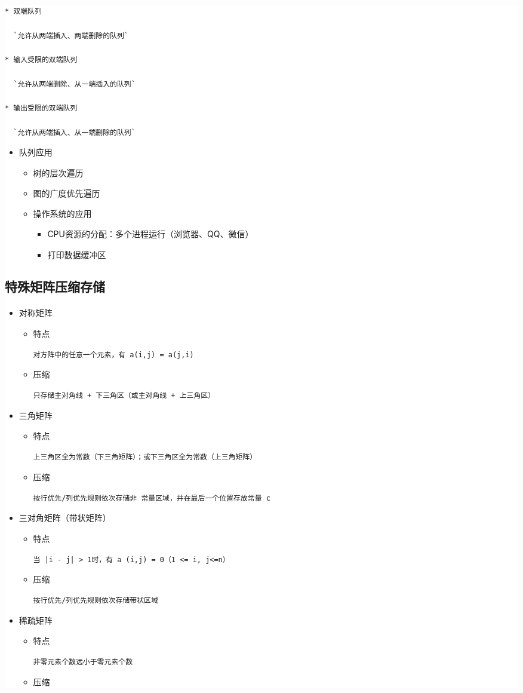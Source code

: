     * 双端队列

      `允许从两端插入、两端删除的队列`

    * 输入受限的双端队列

      `允许从两端删除、从一端插入的队列`

    * 输出受限的双端队列

      `允许从两端插入、从一端删除的队列`

* 队列应用

    * 树的层次遍历

    * 图的广度优先遍历

    * 操作系统的应用

        * CPU资源的分配：多个进程运行（浏览器、QQ、微信）

        * 打印数据缓冲区

## 特殊矩阵压缩存储

* 对称矩阵

    * 特点

      `对方阵中的任意一个元素，有 a(i,j) = a(j,i)`

    * 压缩

      `只存储主对角线 + 下三角区（或主对角线 + 上三角区）`

* 三角矩阵

    * 特点

      `上三角区全为常数（下三角矩阵）；或下三角区全为常数（上三角矩阵）`

    * 压缩

      `按行优先/列优先规则依次存储非 常量区域，并在最后一个位置存放常量 c`

* 三对角矩阵（带状矩阵）

    * 特点

      `当 |i - j| > 1时，有 a (i,j) = 0（1 <= i, j<=n）`

    * 压缩

      `按行优先/列优先规则依次存储带状区域`

* 稀疏矩阵

    * 特点

      `非零元素个数远小于零元素个数`

    * 压缩
